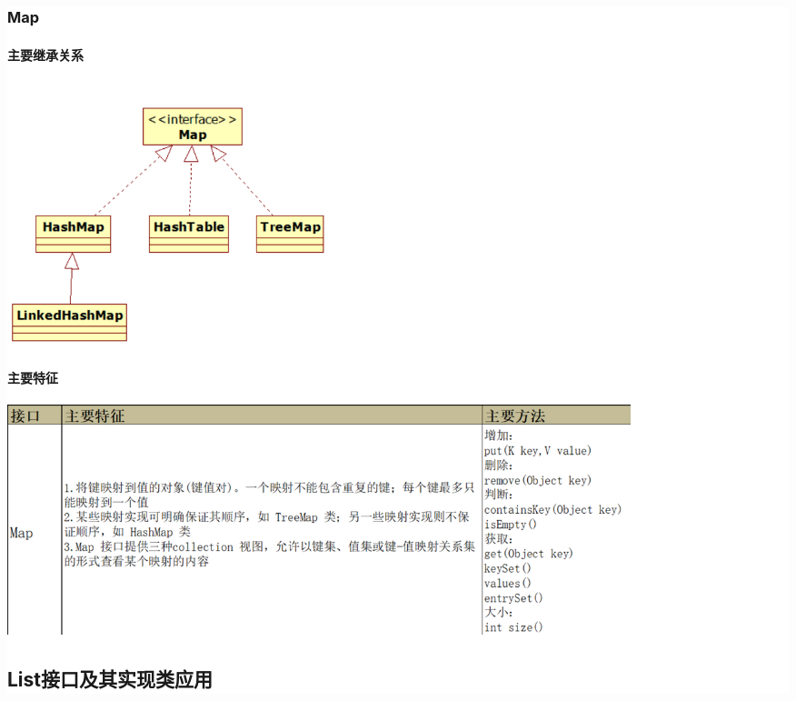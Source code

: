 ### Map

#### 主要继承关系

<img src="JavaSE_Images\Map主要继承关系.png" alt="Map主要继承关系" style="zoom: 67%;" />

#### 主要特征

<img src="JavaSE_Images\Map主要特征.png" alt="Map主要特征" style="zoom:67%;" />

## List接口及其实现类应用
